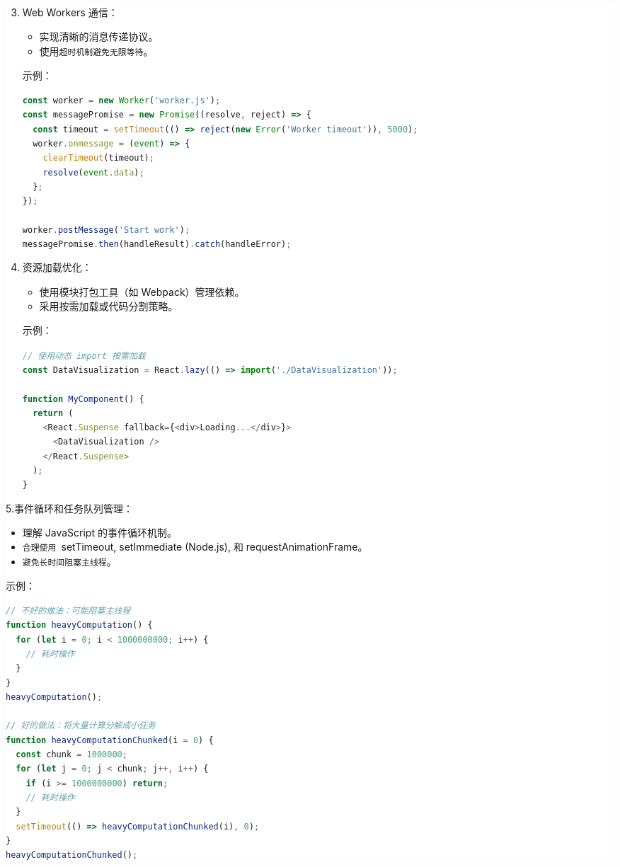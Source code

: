 3. Web Workers 通信：

   - 实现清晰的消息传递协议。
   - 使用`超时机制避免无限等待`。

   示例：

   ```javascript
   const worker = new Worker('worker.js');
   const messagePromise = new Promise((resolve, reject) => {
     const timeout = setTimeout(() => reject(new Error('Worker timeout')), 5000);
     worker.onmessage = (event) => {
       clearTimeout(timeout);
       resolve(event.data);
     };
   });
   
   worker.postMessage('Start work');
   messagePromise.then(handleResult).catch(handleError);
   ```

4. 资源加载优化：

   - 使用模块打包工具（如 Webpack）管理依赖。
   - 采用按需加载或代码分割策略。

   示例：

   ```javascript
   // 使用动态 import 按需加载
   const DataVisualization = React.lazy(() => import('./DataVisualization'));
   
   function MyComponent() {
     return (
       <React.Suspense fallback={<div>Loading...</div>}>
         <DataVisualization />
       </React.Suspense>
     );
   }
   ```

5.事件循环和任务队列管理：

- 理解 JavaScript 的事件循环机制。
- `合理使用 `setTimeout, setImmediate (Node.js), 和 requestAnimationFrame。
- `避免长时间阻塞主线程`。

示例：

```javascript
// 不好的做法：可能阻塞主线程
function heavyComputation() {
  for (let i = 0; i < 1000000000; i++) {
    // 耗时操作
  }
}
heavyComputation();

// 好的做法：将大量计算分解成小任务
function heavyComputationChunked(i = 0) {
  const chunk = 1000000;
  for (let j = 0; j < chunk; j++, i++) {
    if (i >= 1000000000) return;
    // 耗时操作
  }
  setTimeout(() => heavyComputationChunked(i), 0);
}
heavyComputationChunked();
```
